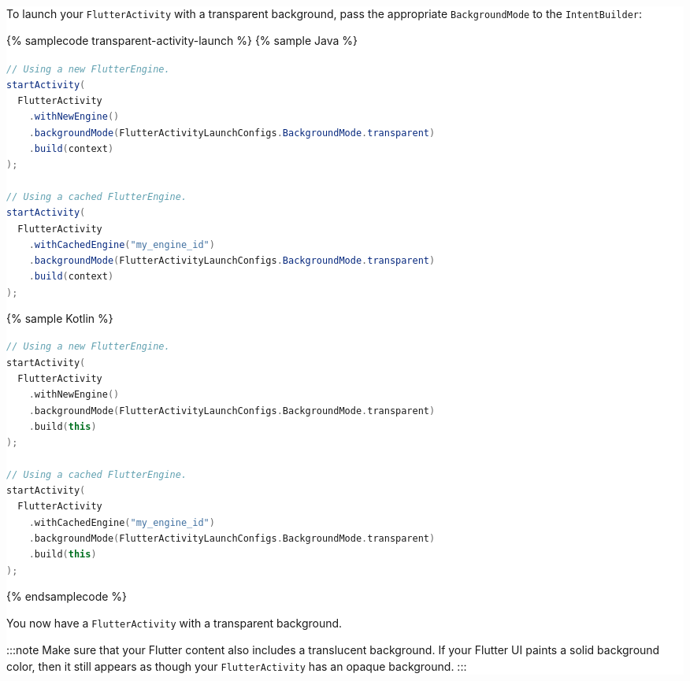 To launch your `FlutterActivity` with a transparent background,
pass the appropriate `BackgroundMode` to the `IntentBuilder`:

{% samplecode transparent-activity-launch %}
{% sample Java %}

```java title="ExistingActivity.java"
// Using a new FlutterEngine.
startActivity(
  FlutterActivity
    .withNewEngine()
    .backgroundMode(FlutterActivityLaunchConfigs.BackgroundMode.transparent)
    .build(context)
);

// Using a cached FlutterEngine.
startActivity(
  FlutterActivity
    .withCachedEngine("my_engine_id")
    .backgroundMode(FlutterActivityLaunchConfigs.BackgroundMode.transparent)
    .build(context)
);
```

{% sample Kotlin %}

```kotlin title="ExistingActivity.kt"
// Using a new FlutterEngine.
startActivity(
  FlutterActivity
    .withNewEngine()
    .backgroundMode(FlutterActivityLaunchConfigs.BackgroundMode.transparent)
    .build(this)
);

// Using a cached FlutterEngine.
startActivity(
  FlutterActivity
    .withCachedEngine("my_engine_id")
    .backgroundMode(FlutterActivityLaunchConfigs.BackgroundMode.transparent)
    .build(this)
);
```
{% endsamplecode %}

You now have a `FlutterActivity` with a transparent background.

:::note
Make sure that your Flutter content also includes a
translucent background. If your Flutter UI paints a
solid background color, then it still appears as
though your `FlutterActivity` has an opaque background.
:::

[`FlutterActivity`]: {{site.api}}/javadoc/io/flutter/embedding/android/FlutterActivity.html
[`Activity`]: {{site.android-dev}}/reference/android/app/Activity
[`FlutterEngine`]: {{site.api}}/javadoc/io/flutter/embedding/engine/FlutterEngine.html
[`FlutterEngineCache`]: {{site.api}}/javadoc/io/flutter/embedding/engine/FlutterEngineCache.html
[`FlutterFragment`]: {{site.api}}/javadoc/io/flutter/embedding/android/FlutterFragment.html
